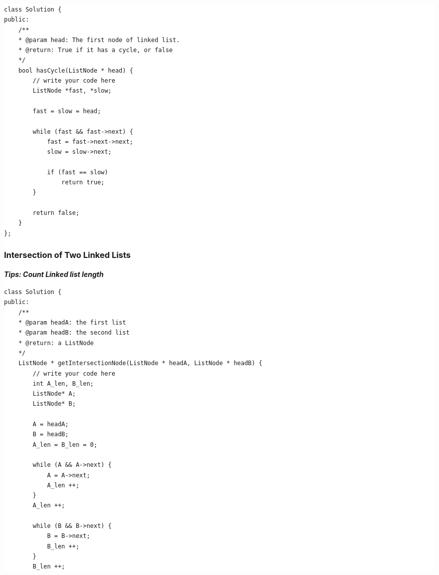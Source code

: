     class Solution {
    public:
        /**
        * @param head: The first node of linked list.
        * @return: True if it has a cycle, or false
        */
        bool hasCycle(ListNode * head) {
            // write your code here
            ListNode *fast, *slow;
            
            fast = slow = head;
            
            while (fast && fast->next) {
                fast = fast->next->next;
                slow = slow->next;
                
                if (fast == slow)
                    return true;
            }
            
            return false;
        }
    };

### Intersection of Two Linked Lists
***Tips: Count Linked list length***

    class Solution {
    public:
        /**
        * @param headA: the first list
        * @param headB: the second list
        * @return: a ListNode
        */
        ListNode * getIntersectionNode(ListNode * headA, ListNode * headB) {
            // write your code here
            int A_len, B_len;
            ListNode* A;
            ListNode* B;
            
            A = headA;
            B = headB;
            A_len = B_len = 0;
            
            while (A && A->next) {
                A = A->next;
                A_len ++;
            }
            A_len ++;
        
            while (B && B->next) {
                B = B->next;
                B_len ++;
            }
            B_len ++;
            